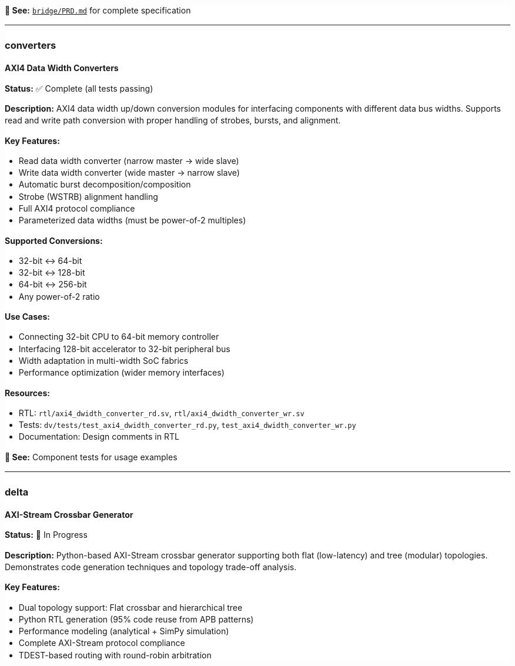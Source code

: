 **📖 See:** [`bridge/PRD.md`](bridge/PRD.md) for complete specification

---

### converters

**AXI4 Data Width Converters**

**Status:** ✅ Complete (all tests passing)

**Description:**
AXI4 data width up/down conversion modules for interfacing components with different data bus widths. Supports read and write path conversion with proper handling of strobes, bursts, and alignment.

**Key Features:**
- Read data width converter (narrow master → wide slave)
- Write data width converter (wide master → narrow slave)
- Automatic burst decomposition/composition
- Strobe (WSTRB) alignment handling
- Full AXI4 protocol compliance
- Parameterized data widths (must be power-of-2 multiples)

**Supported Conversions:**
- 32-bit ↔ 64-bit
- 32-bit ↔ 128-bit
- 64-bit ↔ 256-bit
- Any power-of-2 ratio

**Use Cases:**
- Connecting 32-bit CPU to 64-bit memory controller
- Interfacing 128-bit accelerator to 32-bit peripheral bus
- Width adaptation in multi-width SoC fabrics
- Performance optimization (wider memory interfaces)

**Resources:**
- RTL: `rtl/axi4_dwidth_converter_rd.sv`, `rtl/axi4_dwidth_converter_wr.sv`
- Tests: `dv/tests/test_axi4_dwidth_converter_rd.py`, `test_axi4_dwidth_converter_wr.py`
- Documentation: Design comments in RTL

**📖 See:** Component tests for usage examples

---

### delta

**AXI-Stream Crossbar Generator**

**Status:** 🔧 In Progress

**Description:**
Python-based AXI-Stream crossbar generator supporting both flat (low-latency) and tree (modular) topologies. Demonstrates code generation techniques and topology trade-off analysis.

**Key Features:**
- Dual topology support: Flat crossbar and hierarchical tree
- Python RTL generation (95% code reuse from APB patterns)
- Performance modeling (analytical + SimPy simulation)
- Complete AXI-Stream protocol compliance
- TDEST-based routing with round-robin arbitration
